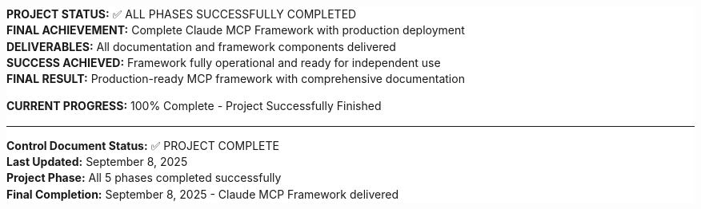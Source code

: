 **PROJECT STATUS:** ✅ ALL PHASES SUCCESSFULLY COMPLETED  
**FINAL ACHIEVEMENT:** Complete Claude MCP Framework with production deployment  
**DELIVERABLES:** All documentation and framework components delivered  
**SUCCESS ACHIEVED:** Framework fully operational and ready for independent use  
**FINAL RESULT:** Production-ready MCP framework with comprehensive documentation

**CURRENT PROGRESS:** 100% Complete - Project Successfully Finished  

---

**Control Document Status:** ✅ PROJECT COMPLETE  
**Last Updated:** September 8, 2025  
**Project Phase:** All 5 phases completed successfully  
**Final Completion:** September 8, 2025 - Claude MCP Framework delivered

